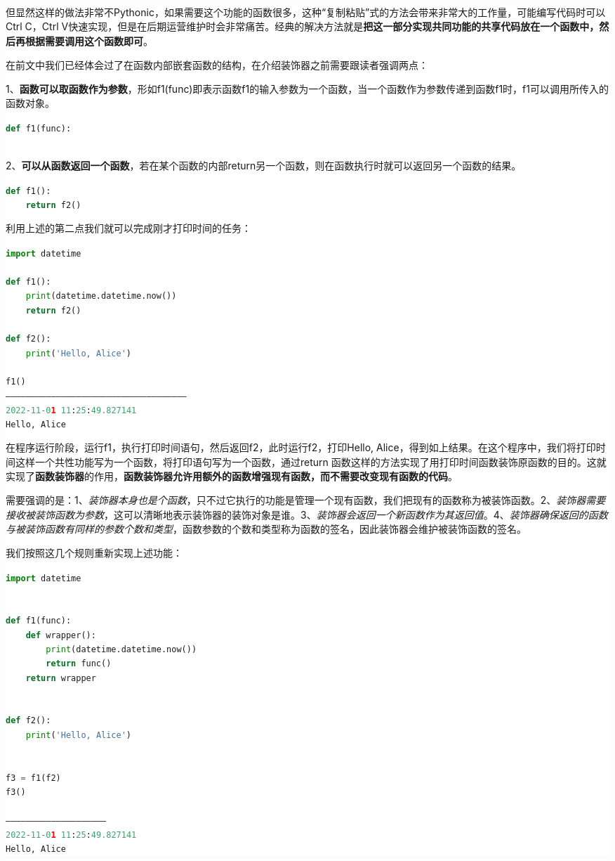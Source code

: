 但显然这样的做法非常不Pythonic，如果需要这个功能的函数很多，这种“复制粘贴”式的方法会带来非常大的工作量，可能编写代码时可以Ctrl C，Ctrl V快速实现，但是在后期运营维护时会非常痛苦。经典的解决方法就是**把这一部分实现共同功能的共享代码放在一个函数中，然后再根据需要调用这个函数即可**。

在前文中我们已经体会过了在函数内部嵌套函数的结构，在介绍装饰器之前需要跟读者强调两点：

1、**函数可以取函数作为参数**，形如f1(func)即表示函数f1的输入参数为一个函数，当一个函数作为参数传递到函数f1时，f1可以调用所传入的函数对象。

```python 3
def f1(func):
    
```

2、**可以从函数返回一个函数**，若在某个函数的内部return另一个函数，则在函数执行时就可以返回另一个函数的结果。
```python 3
def f1():
    return f2()
```

利用上述的第二点我们就可以完成刚才打印时间的任务：

```python 3
import datetime

def f1():
    print(datetime.datetime.now())
    return f2()

def f2():
    print('Hello, Alice')

f1()
————————————————————————————————————
2022-11-01 11:25:49.827141 
Hello, Alice
```

在程序运行阶段，运行f1，执行打印时间语句，然后返回f2，此时运行f2，打印Hello, Alice，得到如上结果。在这个程序中，我们将打印时间这样一个共性功能写为一个函数，将打印语句写为一个函数，通过return 函数这样的方法实现了用打印时间函数装饰原函数的目的。这就实现了**函数装饰器**的作用，**函数装饰器允许用额外的函数增强现有函数，而不需要改变现有函数的代码**。

需要强调的是：1、*装饰器本身也是个函数*，只不过它执行的功能是管理一个现有函数，我们把现有的函数称为被装饰函数。2、*装饰器需要接收被装饰函数为参数*，这可以清晰地表示装饰器的装饰对象是谁。3、*装饰器会返回一个新函数作为其返回值*。4、*装饰器确保返回的函数与被装饰函数有同样的参数个数和类型*，函数参数的个数和类型称为函数的签名，因此装饰器会维护被装饰函数的签名。

我们按照这几个规则重新实现上述功能：

```python 3
import datetime


def f1(func):
    def wrapper():
        print(datetime.datetime.now())
        return func()
    return wrapper


def f2():
    print('Hello, Alice')


f3 = f1(f2) 
f3() 

————————————————————
2022-11-01 11:25:49.827141 
Hello, Alice
```
